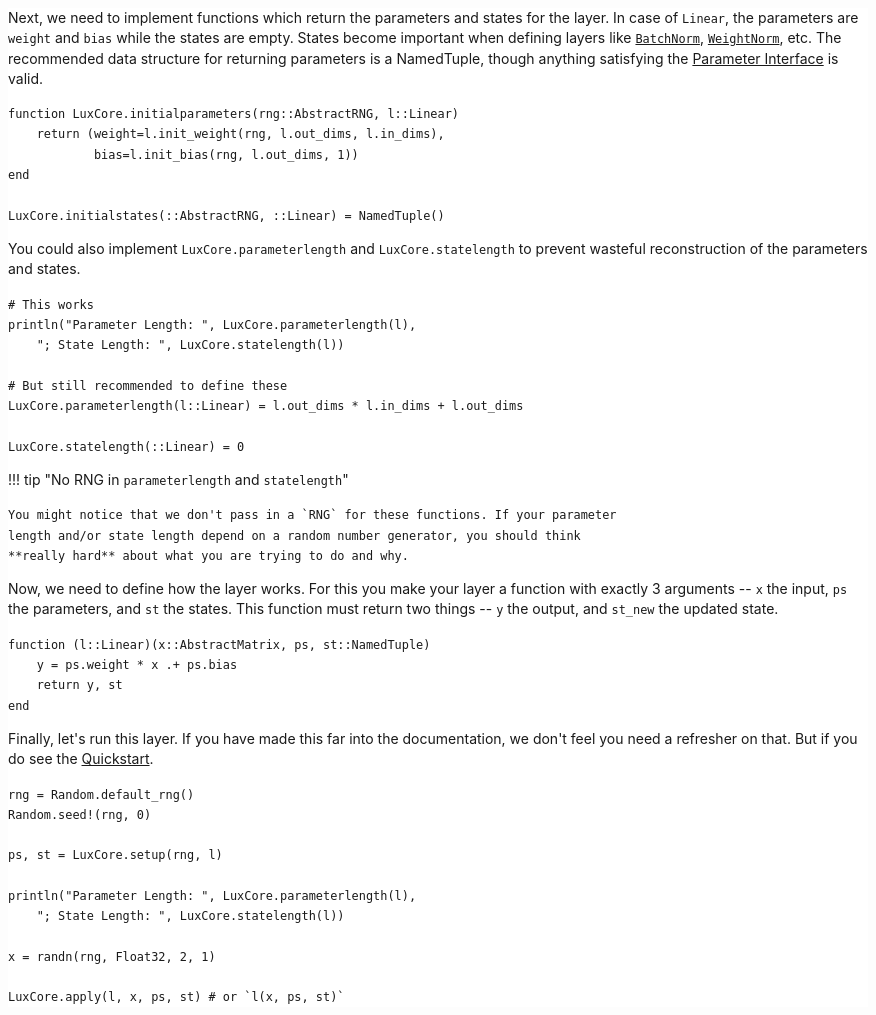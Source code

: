 Next, we need to implement functions which return the parameters and states for the layer.
In case of `Linear`, the parameters are `weight` and `bias` while the states are empty.
States become important when defining layers like [`BatchNorm`](@ref), [`WeightNorm`](@ref),
etc. The recommended data structure for returning parameters is a NamedTuple, though
anything satisfying the [Parameter Interface](#parameter-interface) is valid.

```@example layer_interface
function LuxCore.initialparameters(rng::AbstractRNG, l::Linear)
    return (weight=l.init_weight(rng, l.out_dims, l.in_dims),
            bias=l.init_bias(rng, l.out_dims, 1))
end

LuxCore.initialstates(::AbstractRNG, ::Linear) = NamedTuple()
```

You could also implement `LuxCore.parameterlength` and `LuxCore.statelength` to prevent
wasteful reconstruction of the parameters and states.

```@example layer_interface
# This works
println("Parameter Length: ", LuxCore.parameterlength(l),
    "; State Length: ", LuxCore.statelength(l))

# But still recommended to define these
LuxCore.parameterlength(l::Linear) = l.out_dims * l.in_dims + l.out_dims

LuxCore.statelength(::Linear) = 0
```

!!! tip "No RNG in `parameterlength` and `statelength`"

    You might notice that we don't pass in a `RNG` for these functions. If your parameter
    length and/or state length depend on a random number generator, you should think
    **really hard** about what you are trying to do and why.

Now, we need to define how the layer works. For this you make your layer a function with
exactly 3 arguments -- `x` the input, `ps` the parameters, and `st` the states. This
function must return two things -- `y` the output, and `st_new` the updated state.

```@example layer_interface
function (l::Linear)(x::AbstractMatrix, ps, st::NamedTuple)
    y = ps.weight * x .+ ps.bias
    return y, st
end
```

Finally, let's run this layer. If you have made this far into the documentation, we don't
feel you need a refresher on that. But if you do see the [Quickstart](@ref).

```@example layer_interface
rng = Random.default_rng()
Random.seed!(rng, 0)

ps, st = LuxCore.setup(rng, l)

println("Parameter Length: ", LuxCore.parameterlength(l),
    "; State Length: ", LuxCore.statelength(l))

x = randn(rng, Float32, 2, 1)

LuxCore.apply(l, x, ps, st) # or `l(x, ps, st)`
```
